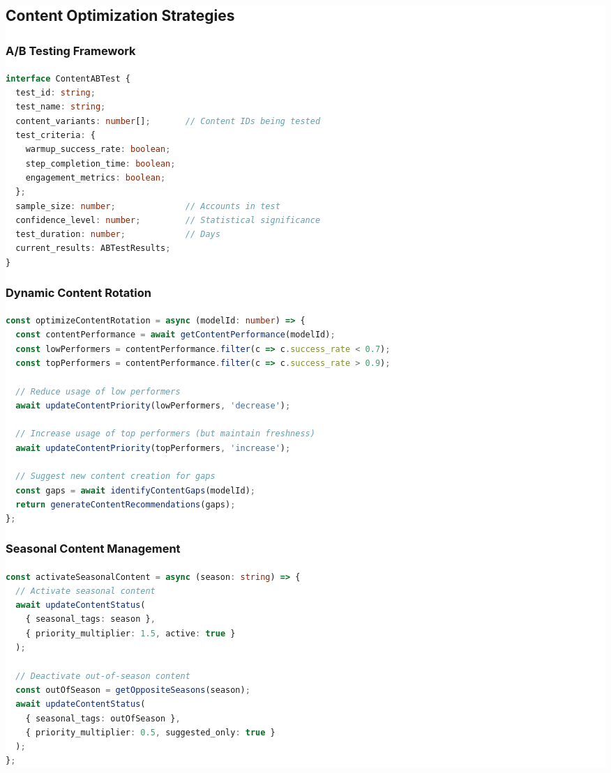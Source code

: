 ## **Content Optimization Strategies**

### **A/B Testing Framework**
```typescript
interface ContentABTest {
  test_id: string;
  test_name: string;
  content_variants: number[];       // Content IDs being tested
  test_criteria: {
    warmup_success_rate: boolean;
    step_completion_time: boolean;
    engagement_metrics: boolean;
  };
  sample_size: number;              // Accounts in test
  confidence_level: number;         // Statistical significance
  test_duration: number;            // Days
  current_results: ABTestResults;
}
```

### **Dynamic Content Rotation**
```typescript
const optimizeContentRotation = async (modelId: number) => {
  const contentPerformance = await getContentPerformance(modelId);
  const lowPerformers = contentPerformance.filter(c => c.success_rate < 0.7);
  const topPerformers = contentPerformance.filter(c => c.success_rate > 0.9);
  
  // Reduce usage of low performers
  await updateContentPriority(lowPerformers, 'decrease');
  
  // Increase usage of top performers (but maintain freshness)
  await updateContentPriority(topPerformers, 'increase');
  
  // Suggest new content creation for gaps
  const gaps = await identifyContentGaps(modelId);
  return generateContentRecommendations(gaps);
};
```

### **Seasonal Content Management**
```typescript
const activateSeasonalContent = async (season: string) => {
  // Activate seasonal content
  await updateContentStatus(
    { seasonal_tags: season },
    { priority_multiplier: 1.5, active: true }
  );
  
  // Deactivate out-of-season content
  const outOfSeason = getOppositeSeasons(season);
  await updateContentStatus(
    { seasonal_tags: outOfSeason },
    { priority_multiplier: 0.5, suggested_only: true }
  );
};
``` 